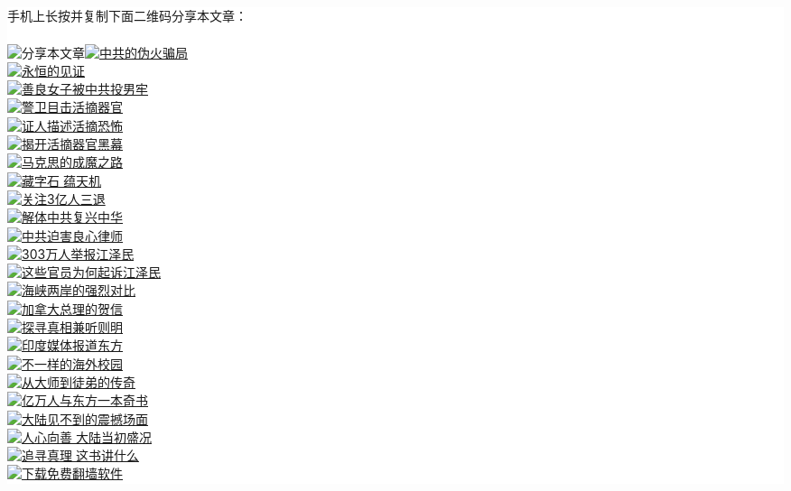 ####
手机上长按并复制下面二维码分享本文章：<br><br><img src="http://www.hehaibao.com/qr/index.php?m=1&e=L&p=10&t=&d=https://github.com/asdfgt5/djy/blob/master/gb/19/9/30/n11557866.md%231" title="分享本文章"></td><td VALIGN=TOP><a href="https://github.com/asdfgt5/djy/blob/master/gb/16/1/21/n4622075.md?dfh#1" target="_blank"><img src="https://raw.githubusercontent.com/asdfgt5/djy/master/gb/300/wei-f1.jpg" title="中共的伪火骗局"  alt="中共的伪火骗局"></a><br><a href="https://github.com/asdfgt5/yh/blob/master/README.md?dfh#1" target="_blank"><img src="https://raw.githubusercontent.com/asdfgt5/djy/master/gb/300/yong-h.jpg" title="永恒的见证"  alt="永恒的见证"></a><br><a href="https://github.com/asdfgt5/djy/blob/master/gb/13/9/29/n3974789.md?dfh#1" target="_blank"><img src="https://raw.githubusercontent.com/asdfgt5/djy/master/gb/300/shang-lnz.jpg" title="善良女子被中共投男牢"  alt="善良女子被中共投男牢"></a><br><a href="https://github.com/asdfgt5/djy/blob/master/gb/16/3/16/n4663449.md?dfh#1" target="_blank"><img src="https://raw.githubusercontent.com/asdfgt5/djy/master/gb/300/huo-z3.jpg" title="警卫目击活摘器官"  alt="警卫目击活摘器官"></a><br><a href="https://github.com/asdfgt5/djy/blob/master/gb/16/8/7/n8177641.md?dfh#1" target="_blank"><img src="https://raw.githubusercontent.com/asdfgt5/djy/master/gb/300/huo-z4.jpg" title="证人描述活摘恐怖"  alt="证人描述活摘恐怖"></a><br><a href="https://github.com/asdfgt5/djy/blob/master/gb/10/4/19/n2881569.md?dfh#1" target="_blank"><img src="https://raw.githubusercontent.com/asdfgt5/djy/master/gb/300/huo-z1.jpg" title="揭开活摘器官黑幕"  alt="揭开活摘器官黑幕"></a><br><a href="https://github.com/asdfgt5/djy/blob/master/gb/10/11/7/n3077476.md?dfh#1" target="_blank"><img src="https://raw.githubusercontent.com/asdfgt5/djy/master/gb/300/ma-ks.jpg" title="马克思的成魔之路"  alt="马克思的成魔之路"></a><br><a href="https://github.com/asdfgt5/djy/blob/master/gb/14/6/9/n4173977.md?dfh#1" target="_blank"><img src="https://raw.githubusercontent.com/asdfgt5/djy/master/gb/300/chang-zs.jpg" title="藏字石 蕴天机"  alt="藏字石 蕴天机"></a><br><a href="https://github.com/asdfgt5/djy/blob/master/gb/18/5/10/n10381511.md?dfh#1" target="_blank"><img src="https://raw.githubusercontent.com/asdfgt5/djy/master/gb/300/st1.jpg" title="关注3亿人三退"  alt="关注3亿人三退"></a><br><a href="https://github.com/asdfgt5/djy/blob/master/gb/18/3/21/n10237682.md?dfh#1" target="_blank"><img src="https://raw.githubusercontent.com/asdfgt5/djy/master/gb/300/jie-t.jpg" title="解体中共复兴中华"  alt="解体中共复兴中华"></a><br><a href="https://github.com/asdfgt5/djy/blob/master/gb/9/2/9/n2422991.md?dfh#1" target="_blank"><img src="https://raw.githubusercontent.com/asdfgt5/djy/master/gb/300/gao-zs.jpg" title="中共迫害良心律师"  alt="中共迫害良心律师"></a><br><a href="https://github.com/asdfgt5/djy/blob/master/gb/18/12/9/n10900044.md?dfh#1" target="_blank"><img src="https://raw.githubusercontent.com/asdfgt5/djy/master/gb/300/sj1.jpg" title="303万人举报江泽民"  alt="303万人举报江泽民"></a><br><a href="https://github.com/asdfgt5/djy/blob/master/gb/18/8/28/n10672014.md?dfh#1" target="_blank"><img src="https://raw.githubusercontent.com/asdfgt5/djy/master/gb/300/sj2.jpg" title="这些官员为何起诉江泽民"  alt="这些官员为何起诉江泽民"></a><br><a href="https://github.com/asdfgt5/djy/blob/master/gb/8/12/18/n2367165.md?dfh#1" target="_blank"><img src="https://raw.githubusercontent.com/asdfgt5/djy/master/gb/300/liangan.jpg" title="海峡两岸的强烈对比"  alt="海峡两岸的强烈对比"></a><br><a href="https://github.com/asdfgt5/djy/blob/master/gb/15/5/5/n4427238.md?dfh#1" target="_blank"><img src="https://raw.githubusercontent.com/asdfgt5/djy/master/gb/300/jia-ndzl.jpg" title="加拿大总理的贺信"  alt="加拿大总理的贺信"></a><br><a href="https://github.com/asdfgt5/djy/blob/master/gb/11/6/17/n3289382.md?dfh#1" target="_blank">
<img src="https://raw.githubusercontent.com/asdfgt5/djy/master/gb/300/xiao-wd.jpg" title="探寻真相兼听则明"  alt="探寻真相兼听则明"></a><br><a href="https://github.com/asdfgt5/djy/blob/master/gb/18/10/27/n10812623.md?dfh#1" target="_blank"><img src="https://raw.githubusercontent.com/asdfgt5/djy/master/gb/300/yindu.jpg" title="印度媒体报道东方"  alt="印度媒体报道东方"></a><br><a href="https://github.com/asdfgt5/djy/blob/master/gb/18/6/9/n10469652.md?dfh#1" target="_blank"><img src="https://raw.githubusercontent.com/asdfgt5/djy/master/gb/300/xie-j.jpg" title="不一样的海外校园"  alt="不一样的海外校园"></a><br><a href="https://github.com/asdfgt5/djy/blob/master/gb/7/4/5/n1669415.md?dfh#1" target="_blank"><img src="https://raw.githubusercontent.com/asdfgt5/djy/master/gb/300/li-up.jpg" title="从大师到徒弟的传奇"  alt="从大师到徒弟的传奇"></a><br><a href="https://github.com/asdfgt5/djy/blob/master/gb/17/5/26/n9191512.md?dfh#1" target="_blank"><img src="https://raw.githubusercontent.com/asdfgt5/djy/master/gb/300/zfl2.jpg" title="亿万人与东方一本奇书"  alt="亿万人与东方一本奇书"></a><br><a href="https://github.com/asdfgt5/djy/blob/master/gb/13/11/27/n4020290.md?dfh#1" target="_blank"><img src="https://raw.githubusercontent.com/asdfgt5/djy/master/gb/300/zhen-h.jpg" title="大陆见不到的震撼场面"  alt="大陆见不到的震撼场面"></a><br><a href="https://github.com/asdfgt5/djy/blob/master/gb/15/7/17/n4482910.md?dfh#1" target="_blank"><img src="https://raw.githubusercontent.com/asdfgt5/djy/master/gb/300/dalu-sk.jpg" title="人心向善 大陆当初盛况"  alt="人心向善 大陆当初盛况"></a><br><a href="https://github.com/asdfgt5/djy/blob/master/gb/9/10/15/n2689419.md?dfh#1" target="_blank"><img src="https://raw.githubusercontent.com/asdfgt5/djy/master/gb/300/zfl1.jpg" title="追寻真理 这书讲什么"  alt="追寻真理 这书讲什么"></a><br><a href="https://github.com/asdfgt5/fq/blob/master/README.md?dfh#1" target="_blank"><img src="https://raw.githubusercontent.com/asdfgt5/djy/master/gb/300/fq1.jpg" title="下载免费翻墙软件"  alt="下载免费翻墙软件"></a><br></td></tr></table>
